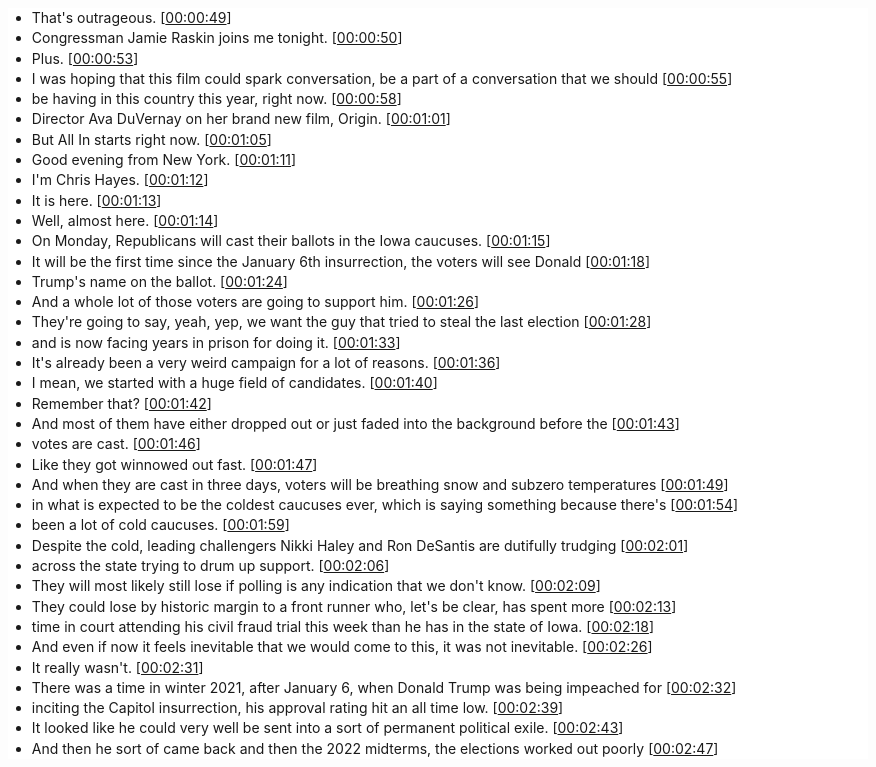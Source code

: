 *  That's outrageous. [[00:00:49](https://www.youtube.com/watch?v=ur1A3VU2iCI&t=49.92s)]
*  Congressman Jamie Raskin joins me tonight. [[00:00:50](https://www.youtube.com/watch?v=ur1A3VU2iCI&t=50.92s)]
*  Plus. [[00:00:53](https://www.youtube.com/watch?v=ur1A3VU2iCI&t=53.52s)]
*  I was hoping that this film could spark conversation, be a part of a conversation that we should [[00:00:55](https://www.youtube.com/watch?v=ur1A3VU2iCI&t=55.12s)]
*  be having in this country this year, right now. [[00:00:58](https://www.youtube.com/watch?v=ur1A3VU2iCI&t=58.519999999999996s)]
*  Director Ava DuVernay on her brand new film, Origin. [[00:01:01](https://www.youtube.com/watch?v=ur1A3VU2iCI&t=61.959999999999994s)]
*  But All In starts right now. [[00:01:05](https://www.youtube.com/watch?v=ur1A3VU2iCI&t=65.2s)]
*  Good evening from New York. [[00:01:11](https://www.youtube.com/watch?v=ur1A3VU2iCI&t=71.6s)]
*  I'm Chris Hayes. [[00:01:12](https://www.youtube.com/watch?v=ur1A3VU2iCI&t=72.6s)]
*  It is here. [[00:01:13](https://www.youtube.com/watch?v=ur1A3VU2iCI&t=73.6s)]
*  Well, almost here. [[00:01:14](https://www.youtube.com/watch?v=ur1A3VU2iCI&t=74.6s)]
*  On Monday, Republicans will cast their ballots in the Iowa caucuses. [[00:01:15](https://www.youtube.com/watch?v=ur1A3VU2iCI&t=75.6s)]
*  It will be the first time since the January 6th insurrection, the voters will see Donald [[00:01:18](https://www.youtube.com/watch?v=ur1A3VU2iCI&t=78.84s)]
*  Trump's name on the ballot. [[00:01:24](https://www.youtube.com/watch?v=ur1A3VU2iCI&t=84.32s)]
*  And a whole lot of those voters are going to support him. [[00:01:26](https://www.youtube.com/watch?v=ur1A3VU2iCI&t=86.11999999999999s)]
*  They're going to say, yeah, yep, we want the guy that tried to steal the last election [[00:01:28](https://www.youtube.com/watch?v=ur1A3VU2iCI&t=88.6s)]
*  and is now facing years in prison for doing it. [[00:01:33](https://www.youtube.com/watch?v=ur1A3VU2iCI&t=93.32s)]
*  It's already been a very weird campaign for a lot of reasons. [[00:01:36](https://www.youtube.com/watch?v=ur1A3VU2iCI&t=96.24s)]
*  I mean, we started with a huge field of candidates. [[00:01:40](https://www.youtube.com/watch?v=ur1A3VU2iCI&t=100.39999999999999s)]
*  Remember that? [[00:01:42](https://www.youtube.com/watch?v=ur1A3VU2iCI&t=102.52s)]
*  And most of them have either dropped out or just faded into the background before the [[00:01:43](https://www.youtube.com/watch?v=ur1A3VU2iCI&t=103.67999999999999s)]
*  votes are cast. [[00:01:46](https://www.youtube.com/watch?v=ur1A3VU2iCI&t=106.61999999999999s)]
*  Like they got winnowed out fast. [[00:01:47](https://www.youtube.com/watch?v=ur1A3VU2iCI&t=107.61999999999999s)]
*  And when they are cast in three days, voters will be breathing snow and subzero temperatures [[00:01:49](https://www.youtube.com/watch?v=ur1A3VU2iCI&t=109.74s)]
*  in what is expected to be the coldest caucuses ever, which is saying something because there's [[00:01:54](https://www.youtube.com/watch?v=ur1A3VU2iCI&t=114.61999999999999s)]
*  been a lot of cold caucuses. [[00:01:59](https://www.youtube.com/watch?v=ur1A3VU2iCI&t=119.69999999999999s)]
*  Despite the cold, leading challengers Nikki Haley and Ron DeSantis are dutifully trudging [[00:02:01](https://www.youtube.com/watch?v=ur1A3VU2iCI&t=121.61999999999999s)]
*  across the state trying to drum up support. [[00:02:06](https://www.youtube.com/watch?v=ur1A3VU2iCI&t=126.61999999999999s)]
*  They will most likely still lose if polling is any indication that we don't know. [[00:02:09](https://www.youtube.com/watch?v=ur1A3VU2iCI&t=129.38s)]
*  They could lose by historic margin to a front runner who, let's be clear, has spent more [[00:02:13](https://www.youtube.com/watch?v=ur1A3VU2iCI&t=133.7s)]
*  time in court attending his civil fraud trial this week than he has in the state of Iowa. [[00:02:18](https://www.youtube.com/watch?v=ur1A3VU2iCI&t=138.78s)]
*  And even if now it feels inevitable that we would come to this, it was not inevitable. [[00:02:26](https://www.youtube.com/watch?v=ur1A3VU2iCI&t=146.44s)]
*  It really wasn't. [[00:02:31](https://www.youtube.com/watch?v=ur1A3VU2iCI&t=151.38s)]
*  There was a time in winter 2021, after January 6, when Donald Trump was being impeached for [[00:02:32](https://www.youtube.com/watch?v=ur1A3VU2iCI&t=152.38s)]
*  inciting the Capitol insurrection, his approval rating hit an all time low. [[00:02:39](https://www.youtube.com/watch?v=ur1A3VU2iCI&t=159.85999999999999s)]
*  It looked like he could very well be sent into a sort of permanent political exile. [[00:02:43](https://www.youtube.com/watch?v=ur1A3VU2iCI&t=163.14s)]
*  And then he sort of came back and then the 2022 midterms, the elections worked out poorly [[00:02:47](https://www.youtube.com/watch?v=ur1A3VU2iCI&t=167.7s)]